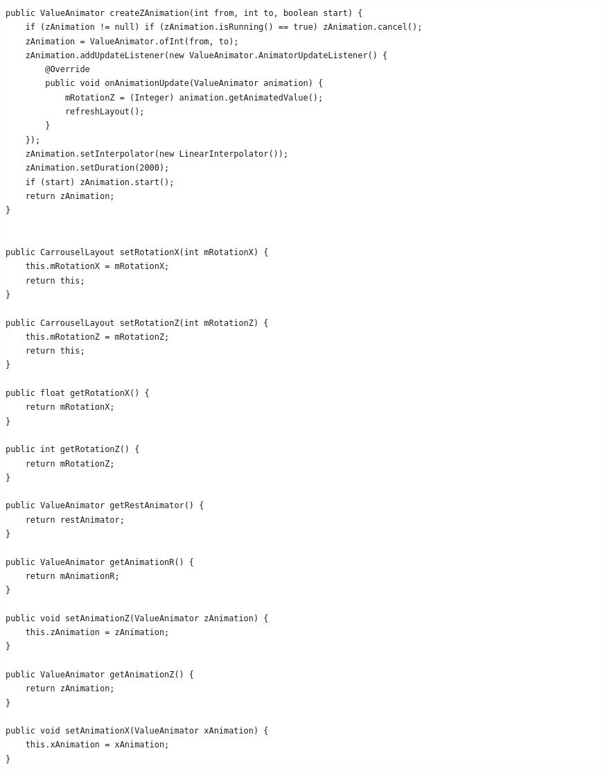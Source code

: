 
    public ValueAnimator createZAnimation(int from, int to, boolean start) {
        if (zAnimation != null) if (zAnimation.isRunning() == true) zAnimation.cancel();
        zAnimation = ValueAnimator.ofInt(from, to);
        zAnimation.addUpdateListener(new ValueAnimator.AnimatorUpdateListener() {
            @Override
            public void onAnimationUpdate(ValueAnimator animation) {
                mRotationZ = (Integer) animation.getAnimatedValue();
                refreshLayout();
            }
        });
        zAnimation.setInterpolator(new LinearInterpolator());
        zAnimation.setDuration(2000);
        if (start) zAnimation.start();
        return zAnimation;
    }


    public CarrouselLayout setRotationX(int mRotationX) {
        this.mRotationX = mRotationX;
        return this;
    }

    public CarrouselLayout setRotationZ(int mRotationZ) {
        this.mRotationZ = mRotationZ;
        return this;
    }

    public float getRotationX() {
        return mRotationX;
    }

    public int getRotationZ() {
        return mRotationZ;
    }

    public ValueAnimator getRestAnimator() {
        return restAnimator;
    }

    public ValueAnimator getAnimationR() {
        return mAnimationR;
    }

    public void setAnimationZ(ValueAnimator zAnimation) {
        this.zAnimation = zAnimation;
    }

    public ValueAnimator getAnimationZ() {
        return zAnimation;
    }

    public void setAnimationX(ValueAnimator xAnimation) {
        this.xAnimation = xAnimation;
    }
